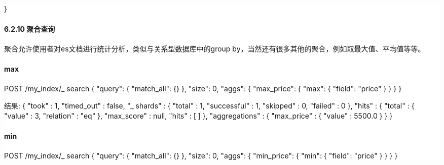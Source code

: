 }

#### 6.2.10 聚合查询

聚合允许使用者对es文档进行统计分析，类似与关系型数据库中的group by，当然还有很多其他的聚合，例如取最大值、平均值等等。

#### max

POST /my\_index/\_ search
{
"query": {
"match\_all": {}
},
"size": 0,
"aggs": {
"max\_price": {
"max": {
"field": "price"
}
}
}
}

结果:
{
"took" : 1,
"timed\_out" : false,
"\_ shards" : {
"total" : 1,
"successful" : 1,
"skipped" : 0,
"failed" : 0
},
"hits" : {
"total" : {
"value" : 3,
"relation" : "eq"
},
"max\_score" : null,
"hits" : \[ ]
},
"aggregations" : {
"max\_price" : {
"value" : 5500.0
}
}
}

#### min

POST /my\_index/\_ search
{
"query": {
"match\_all": {}
},
"size": 0,
"aggs": {
"min\_price": {
"min": {
"field": "price"
}
}
}
}
